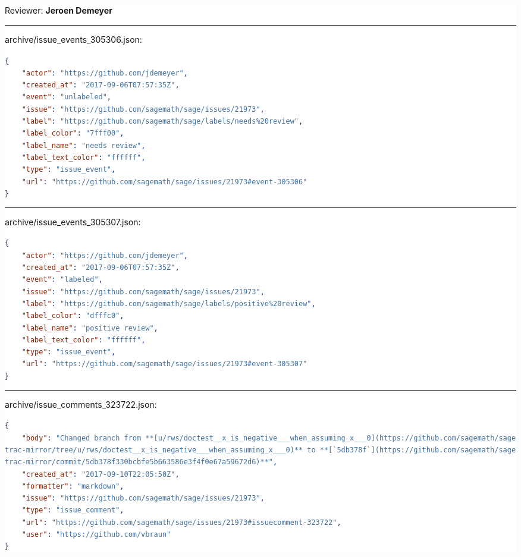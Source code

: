 Reviewer: **Jeroen Demeyer**



---

archive/issue_events_305306.json:
```json
{
    "actor": "https://github.com/jdemeyer",
    "created_at": "2017-09-06T07:57:35Z",
    "event": "unlabeled",
    "issue": "https://github.com/sagemath/sage/issues/21973",
    "label": "https://github.com/sagemath/sage/labels/needs%20review",
    "label_color": "7fff00",
    "label_name": "needs review",
    "label_text_color": "ffffff",
    "type": "issue_event",
    "url": "https://github.com/sagemath/sage/issues/21973#event-305306"
}
```



---

archive/issue_events_305307.json:
```json
{
    "actor": "https://github.com/jdemeyer",
    "created_at": "2017-09-06T07:57:35Z",
    "event": "labeled",
    "issue": "https://github.com/sagemath/sage/issues/21973",
    "label": "https://github.com/sagemath/sage/labels/positive%20review",
    "label_color": "dfffc0",
    "label_name": "positive review",
    "label_text_color": "ffffff",
    "type": "issue_event",
    "url": "https://github.com/sagemath/sage/issues/21973#event-305307"
}
```



---

archive/issue_comments_323722.json:
```json
{
    "body": "Changed branch from **[u/rws/doctest__x_is_negative___when_assuming_x___0](https://github.com/sagemath/sagetrac-mirror/tree/u/rws/doctest__x_is_negative___when_assuming_x___0)** to **[`5db378f`](https://github.com/sagemath/sagetrac-mirror/commit/5db378f330bcbfe5b663586e3f4f0e67a59672d6)**",
    "created_at": "2017-09-10T22:05:50Z",
    "formatter": "markdown",
    "issue": "https://github.com/sagemath/sage/issues/21973",
    "type": "issue_comment",
    "url": "https://github.com/sagemath/sage/issues/21973#issuecomment-323722",
    "user": "https://github.com/vbraun"
}
```
